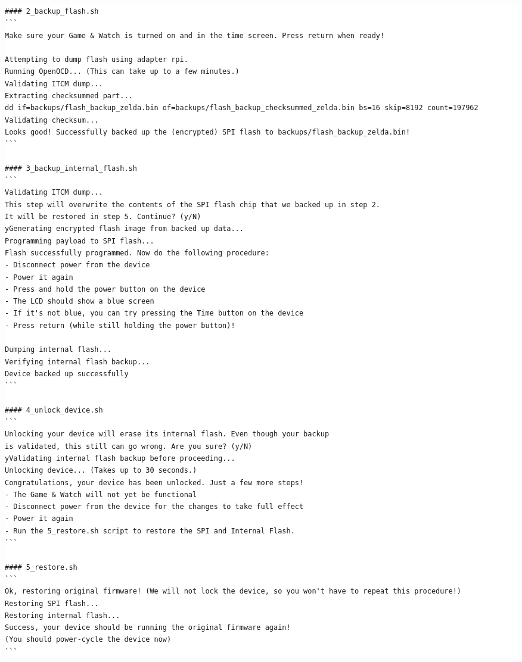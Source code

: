     #### 2_backup_flash.sh
    ```
    Make sure your Game & Watch is turned on and in the time screen. Press return when ready!
    
    Attempting to dump flash using adapter rpi.
    Running OpenOCD... (This can take up to a few minutes.)
    Validating ITCM dump...
    Extracting checksummed part...
    dd if=backups/flash_backup_zelda.bin of=backups/flash_backup_checksummed_zelda.bin bs=16 skip=8192 count=197962
    Validating checksum...
    Looks good! Successfully backed up the (encrypted) SPI flash to backups/flash_backup_zelda.bin!
    ```
    
    #### 3_backup_internal_flash.sh
    ```
    Validating ITCM dump...
    This step will overwrite the contents of the SPI flash chip that we backed up in step 2.
    It will be restored in step 5. Continue? (y/N)
    yGenerating encrypted flash image from backed up data...
    Programming payload to SPI flash...
    Flash successfully programmed. Now do the following procedure:
    - Disconnect power from the device
    - Power it again
    - Press and hold the power button on the device
    - The LCD should show a blue screen
    - If it's not blue, you can try pressing the Time button on the device
    - Press return (while still holding the power button)!

    Dumping internal flash...
    Verifying internal flash backup...
    Device backed up successfully
    ```
    
    #### 4_unlock_device.sh
    ```
    Unlocking your device will erase its internal flash. Even though your backup
    is validated, this still can go wrong. Are you sure? (y/N)
    yValidating internal flash backup before proceeding...
    Unlocking device... (Takes up to 30 seconds.)
    Congratulations, your device has been unlocked. Just a few more steps!
    - The Game & Watch will not yet be functional
    - Disconnect power from the device for the changes to take full effect
    - Power it again
    - Run the 5_restore.sh script to restore the SPI and Internal Flash.
    ```

    #### 5_restore.sh
    ```
    Ok, restoring original firmware! (We will not lock the device, so you won't have to repeat this procedure!)
    Restoring SPI flash...
    Restoring internal flash...
    Success, your device should be running the original firmware again!
    (You should power-cycle the device now)
    ```
    